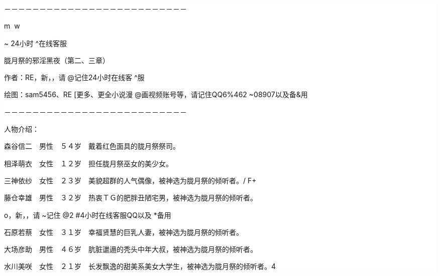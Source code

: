 



－－－－－－－－－－－－－－－－－－－－－－－－－－

m  w



 ~ 24小时 ^在线客服



胧月祭的邪淫黑夜（第二、三章）





作者：RE，新，，请 @记住24小时在线客 ^服



绘图：sam5456、RE [更多、更全小说漫 @画视频账号等，请记住QQ6%462 ~08907以及备&用





－－－－－－－－－－－－－－－－－－－－－－－－－－





人物介绍：



森谷信二　男性　５４岁　戴着红色面具的胧月祭祭司。



相泽萌衣　女性　１２岁　担任胧月祭巫女的美少女。



三神依纱　女性　２３岁　美貌超群的人气偶像，被神选为胧月祭的倾听者。/ F+





藤仓幸雄　男性　３２岁　热衷ＴＧ的肥胖丑陋宅男，被神选为胧月祭的倾听者。



o，新，，请 ~记住 @2 #4小时在线客服QQ以及 *备用



石原若蔡　女性　３１岁　幸福贤慧的巨乳人妻，被神选为胧月祭的倾听者。





大场彦助　男性　４６岁　肮脏邋遢的秃头中年大叔，被神选为胧月祭的倾听者。





水川美咲　女性　２１岁　长发飘逸的甜美系美女大学生，被神选为胧月祭的倾听者。4



